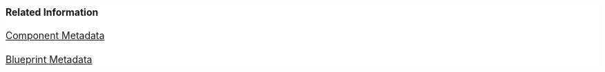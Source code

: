 
**Related Information**  


[Component Metadata](component-metadata-550b19e.md "Component metadata specifies the attributes of sender and receiver adapters used to define the UI. Each tab can contain multiple attributes. You can group the attributes into multiple attribute groups within the tabs. You can use the same attribute across the sender and receiver adapters by using attribute reference.")

[Blueprint Metadata](blueprint-metadata-ab38cc8.md "")

